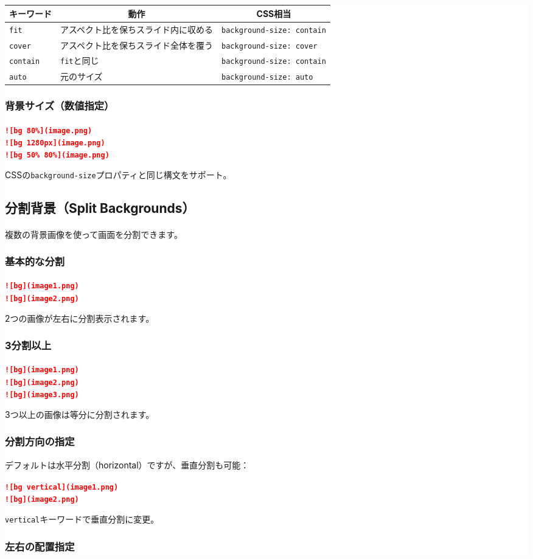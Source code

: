 | キーワード | 動作 | CSS相当 |
|----------|------|--------|
| `fit` | アスペクト比を保ちスライド内に収める | `background-size: contain` |
| `cover` | アスペクト比を保ちスライド全体を覆う | `background-size: cover` |
| `contain` | `fit`と同じ | `background-size: contain` |
| `auto` | 元のサイズ | `background-size: auto` |

### 背景サイズ（数値指定）

```markdown
![bg 80%](image.png)
![bg 1280px](image.png)
![bg 50% 80%](image.png)
```

CSSの`background-size`プロパティと同じ構文をサポート。

## 分割背景（Split Backgrounds）

複数の背景画像を使って画面を分割できます。

### 基本的な分割

```markdown
![bg](image1.png)
![bg](image2.png)
```

2つの画像が左右に分割表示されます。

### 3分割以上

```markdown
![bg](image1.png)
![bg](image2.png)
![bg](image3.png)
```

3つ以上の画像は等分に分割されます。

### 分割方向の指定

デフォルトは水平分割（horizontal）ですが、垂直分割も可能：

```markdown
![bg vertical](image1.png)
![bg](image2.png)
```

`vertical`キーワードで垂直分割に変更。

### 左右の配置指定
